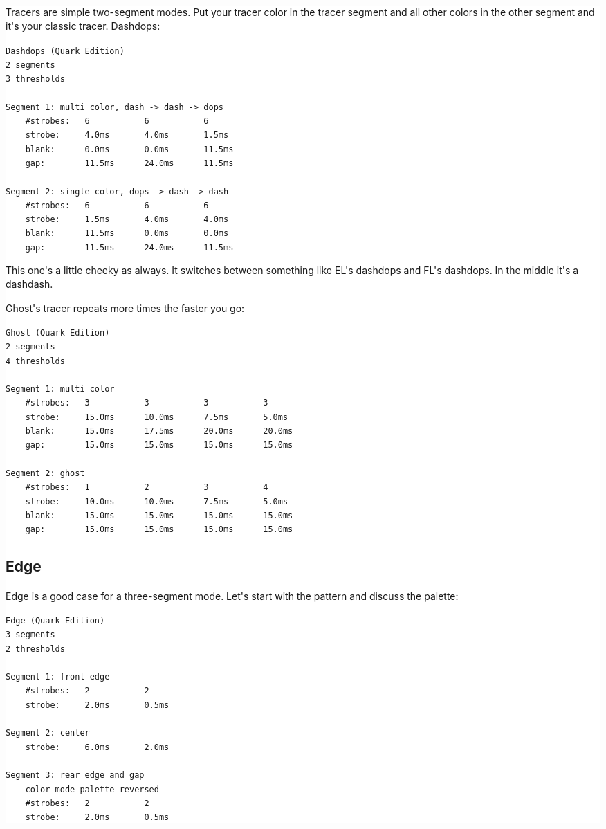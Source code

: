 Tracers are simple two-segment modes. Put your tracer color in the tracer segment and all other
colors in the other segment and it's your classic tracer. Dashdops:

```
Dashdops (Quark Edition)
2 segments
3 thresholds

Segment 1: multi color, dash -> dash -> dops
    #strobes:   6           6           6
    strobe:     4.0ms       4.0ms       1.5ms
    blank:      0.0ms       0.0ms       11.5ms
    gap:        11.5ms      24.0ms      11.5ms

Segment 2: single color, dops -> dash -> dash
    #strobes:   6           6           6
    strobe:     1.5ms       4.0ms       4.0ms
    blank:      11.5ms      0.0ms       0.0ms
    gap:        11.5ms      24.0ms      11.5ms
```

This one's a little cheeky as always. It switches between something like EL's dashdops and FL's
dashdops. In the middle it's a dashdash.

Ghost's tracer repeats more times the faster you go:

```
Ghost (Quark Edition)
2 segments
4 thresholds

Segment 1: multi color
    #strobes:   3           3           3           3
    strobe:     15.0ms      10.0ms      7.5ms       5.0ms
    blank:      15.0ms      17.5ms      20.0ms      20.0ms
    gap:        15.0ms      15.0ms      15.0ms      15.0ms

Segment 2: ghost
    #strobes:   1           2           3           4
    strobe:     10.0ms      10.0ms      7.5ms       5.0ms
    blank:      15.0ms      15.0ms      15.0ms      15.0ms
    gap:        15.0ms      15.0ms      15.0ms      15.0ms
```


## Edge

Edge is a good case for a three-segment mode. Let's start with the pattern and discuss the palette:

```
Edge (Quark Edition)
3 segments
2 thresholds

Segment 1: front edge
    #strobes:   2           2
    strobe:     2.0ms       0.5ms

Segment 2: center
    strobe:     6.0ms       2.0ms

Segment 3: rear edge and gap
    color mode palette reversed
    #strobes:   2           2
    strobe:     2.0ms       0.5ms
```
